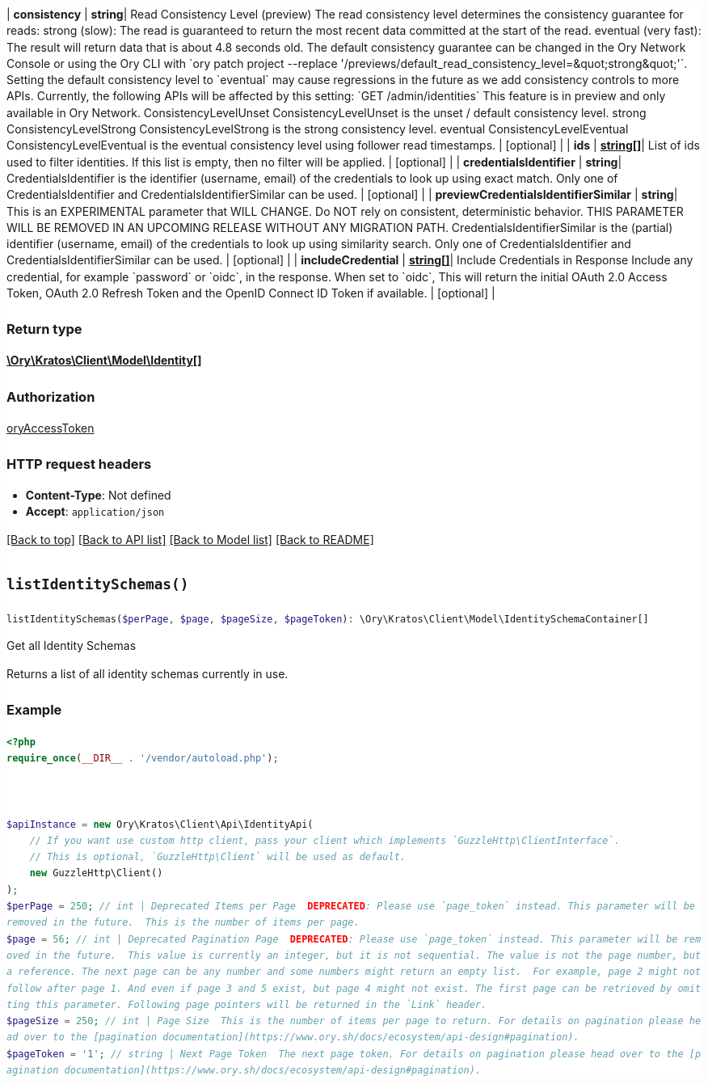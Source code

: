 | **consistency** | **string**| Read Consistency Level (preview)  The read consistency level determines the consistency guarantee for reads:  strong (slow): The read is guaranteed to return the most recent data committed at the start of the read. eventual (very fast): The result will return data that is about 4.8 seconds old.  The default consistency guarantee can be changed in the Ory Network Console or using the Ory CLI with &#x60;ory patch project --replace &#39;/previews/default_read_consistency_level&#x3D;\&quot;strong\&quot;&#39;&#x60;.  Setting the default consistency level to &#x60;eventual&#x60; may cause regressions in the future as we add consistency controls to more APIs. Currently, the following APIs will be affected by this setting:  &#x60;GET /admin/identities&#x60;  This feature is in preview and only available in Ory Network.  ConsistencyLevelUnset  ConsistencyLevelUnset is the unset / default consistency level. strong ConsistencyLevelStrong  ConsistencyLevelStrong is the strong consistency level. eventual ConsistencyLevelEventual  ConsistencyLevelEventual is the eventual consistency level using follower read timestamps. | [optional] |
| **ids** | [**string[]**](../Model/string.md)| List of ids used to filter identities. If this list is empty, then no filter will be applied. | [optional] |
| **credentialsIdentifier** | **string**| CredentialsIdentifier is the identifier (username, email) of the credentials to look up using exact match. Only one of CredentialsIdentifier and CredentialsIdentifierSimilar can be used. | [optional] |
| **previewCredentialsIdentifierSimilar** | **string**| This is an EXPERIMENTAL parameter that WILL CHANGE. Do NOT rely on consistent, deterministic behavior. THIS PARAMETER WILL BE REMOVED IN AN UPCOMING RELEASE WITHOUT ANY MIGRATION PATH.  CredentialsIdentifierSimilar is the (partial) identifier (username, email) of the credentials to look up using similarity search. Only one of CredentialsIdentifier and CredentialsIdentifierSimilar can be used. | [optional] |
| **includeCredential** | [**string[]**](../Model/string.md)| Include Credentials in Response  Include any credential, for example &#x60;password&#x60; or &#x60;oidc&#x60;, in the response. When set to &#x60;oidc&#x60;, This will return the initial OAuth 2.0 Access Token, OAuth 2.0 Refresh Token and the OpenID Connect ID Token if available. | [optional] |

### Return type

[**\Ory\Kratos\Client\Model\Identity[]**](../Model/Identity.md)

### Authorization

[oryAccessToken](../../README.md#oryAccessToken)

### HTTP request headers

- **Content-Type**: Not defined
- **Accept**: `application/json`

[[Back to top]](#) [[Back to API list]](../../README.md#endpoints)
[[Back to Model list]](../../README.md#models)
[[Back to README]](../../README.md)

## `listIdentitySchemas()`

```php
listIdentitySchemas($perPage, $page, $pageSize, $pageToken): \Ory\Kratos\Client\Model\IdentitySchemaContainer[]
```

Get all Identity Schemas

Returns a list of all identity schemas currently in use.

### Example

```php
<?php
require_once(__DIR__ . '/vendor/autoload.php');



$apiInstance = new Ory\Kratos\Client\Api\IdentityApi(
    // If you want use custom http client, pass your client which implements `GuzzleHttp\ClientInterface`.
    // This is optional, `GuzzleHttp\Client` will be used as default.
    new GuzzleHttp\Client()
);
$perPage = 250; // int | Deprecated Items per Page  DEPRECATED: Please use `page_token` instead. This parameter will be removed in the future.  This is the number of items per page.
$page = 56; // int | Deprecated Pagination Page  DEPRECATED: Please use `page_token` instead. This parameter will be removed in the future.  This value is currently an integer, but it is not sequential. The value is not the page number, but a reference. The next page can be any number and some numbers might return an empty list.  For example, page 2 might not follow after page 1. And even if page 3 and 5 exist, but page 4 might not exist. The first page can be retrieved by omitting this parameter. Following page pointers will be returned in the `Link` header.
$pageSize = 250; // int | Page Size  This is the number of items per page to return. For details on pagination please head over to the [pagination documentation](https://www.ory.sh/docs/ecosystem/api-design#pagination).
$pageToken = '1'; // string | Next Page Token  The next page token. For details on pagination please head over to the [pagination documentation](https://www.ory.sh/docs/ecosystem/api-design#pagination).

```